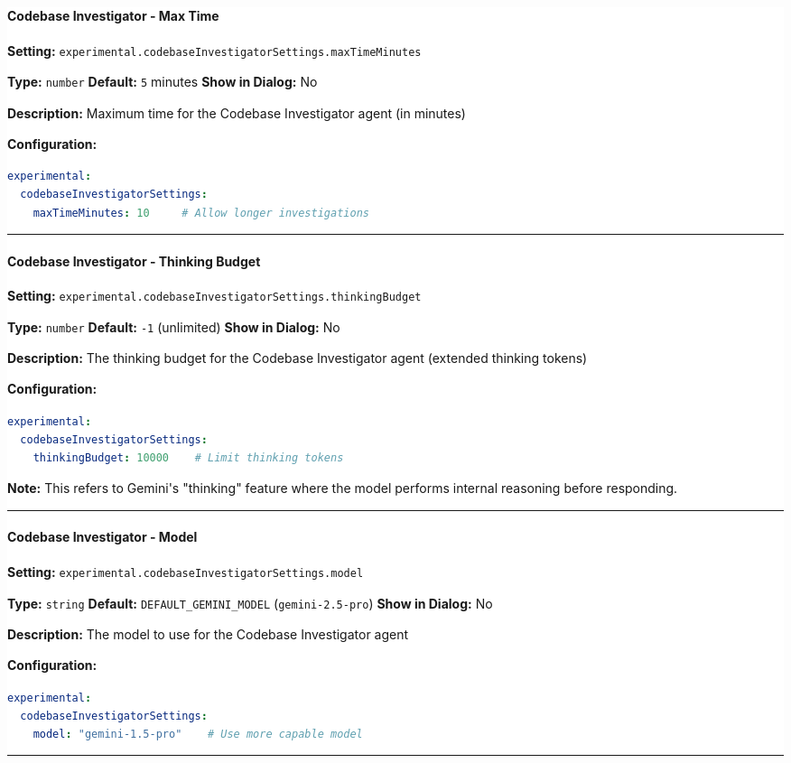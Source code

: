 
#### Codebase Investigator - Max Time

**Setting:** `experimental.codebaseInvestigatorSettings.maxTimeMinutes`

**Type:** `number`
**Default:** `5` minutes
**Show in Dialog:** No

**Description:** Maximum time for the Codebase Investigator agent (in minutes)

**Configuration:**

```yaml
experimental:
  codebaseInvestigatorSettings:
    maxTimeMinutes: 10     # Allow longer investigations
```

---

#### Codebase Investigator - Thinking Budget

**Setting:** `experimental.codebaseInvestigatorSettings.thinkingBudget`

**Type:** `number`
**Default:** `-1` (unlimited)
**Show in Dialog:** No

**Description:** The thinking budget for the Codebase Investigator agent (extended thinking tokens)

**Configuration:**

```yaml
experimental:
  codebaseInvestigatorSettings:
    thinkingBudget: 10000    # Limit thinking tokens
```

**Note:** This refers to Gemini's "thinking" feature where the model performs internal reasoning before responding.

---

#### Codebase Investigator - Model

**Setting:** `experimental.codebaseInvestigatorSettings.model`

**Type:** `string`
**Default:** `DEFAULT_GEMINI_MODEL` (`gemini-2.5-pro`)
**Show in Dialog:** No

**Description:** The model to use for the Codebase Investigator agent

**Configuration:**

```yaml
experimental:
  codebaseInvestigatorSettings:
    model: "gemini-1.5-pro"    # Use more capable model
```

---